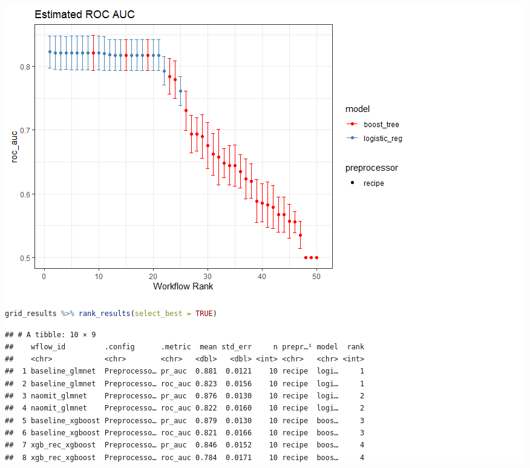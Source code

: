 ![](README_files/figure-gfm/unnamed-chunk-12-1.png)

``` r
grid_results %>% rank_results(select_best = TRUE)
```

    ## # A tibble: 10 × 9
    ##    wflow_id         .config      .metric  mean std_err     n prepr…¹ model  rank
    ##    <chr>            <chr>        <chr>   <dbl>   <dbl> <int> <chr>   <chr> <int>
    ##  1 baseline_glmnet  Preprocesso… pr_auc  0.881  0.0121    10 recipe  logi…     1
    ##  2 baseline_glmnet  Preprocesso… roc_auc 0.823  0.0156    10 recipe  logi…     1
    ##  3 naomit_glmnet    Preprocesso… pr_auc  0.876  0.0130    10 recipe  logi…     2
    ##  4 naomit_glmnet    Preprocesso… roc_auc 0.822  0.0160    10 recipe  logi…     2
    ##  5 baseline_xgboost Preprocesso… pr_auc  0.879  0.0130    10 recipe  boos…     3
    ##  6 baseline_xgboost Preprocesso… roc_auc 0.821  0.0166    10 recipe  boos…     3
    ##  7 xgb_rec_xgboost  Preprocesso… pr_auc  0.846  0.0152    10 recipe  boos…     4
    ##  8 xgb_rec_xgboost  Preprocesso… roc_auc 0.784  0.0171    10 recipe  boos…     4